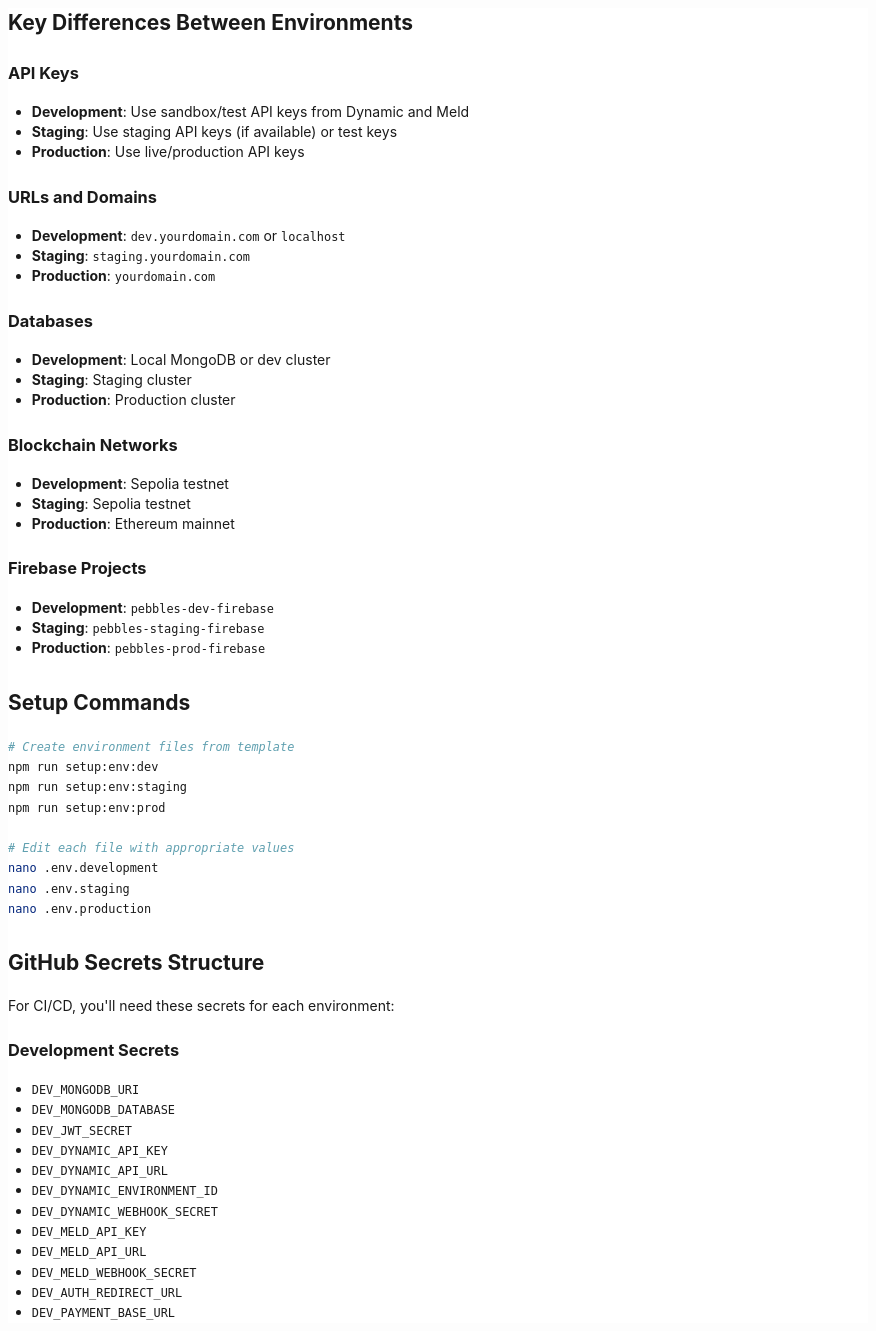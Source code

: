 ## Key Differences Between Environments

### API Keys
- **Development**: Use sandbox/test API keys from Dynamic and Meld
- **Staging**: Use staging API keys (if available) or test keys
- **Production**: Use live/production API keys

### URLs and Domains
- **Development**: `dev.yourdomain.com` or `localhost`
- **Staging**: `staging.yourdomain.com`
- **Production**: `yourdomain.com`

### Databases
- **Development**: Local MongoDB or dev cluster
- **Staging**: Staging cluster
- **Production**: Production cluster

### Blockchain Networks
- **Development**: Sepolia testnet
- **Staging**: Sepolia testnet
- **Production**: Ethereum mainnet

### Firebase Projects
- **Development**: `pebbles-dev-firebase`
- **Staging**: `pebbles-staging-firebase`
- **Production**: `pebbles-prod-firebase`

## Setup Commands

```bash
# Create environment files from template
npm run setup:env:dev
npm run setup:env:staging
npm run setup:env:prod

# Edit each file with appropriate values
nano .env.development
nano .env.staging
nano .env.production
```

## GitHub Secrets Structure

For CI/CD, you'll need these secrets for each environment:

### Development Secrets
- `DEV_MONGODB_URI`
- `DEV_MONGODB_DATABASE`
- `DEV_JWT_SECRET`
- `DEV_DYNAMIC_API_KEY`
- `DEV_DYNAMIC_API_URL`
- `DEV_DYNAMIC_ENVIRONMENT_ID`
- `DEV_DYNAMIC_WEBHOOK_SECRET`
- `DEV_MELD_API_KEY`
- `DEV_MELD_API_URL`
- `DEV_MELD_WEBHOOK_SECRET`
- `DEV_AUTH_REDIRECT_URL`
- `DEV_PAYMENT_BASE_URL`
